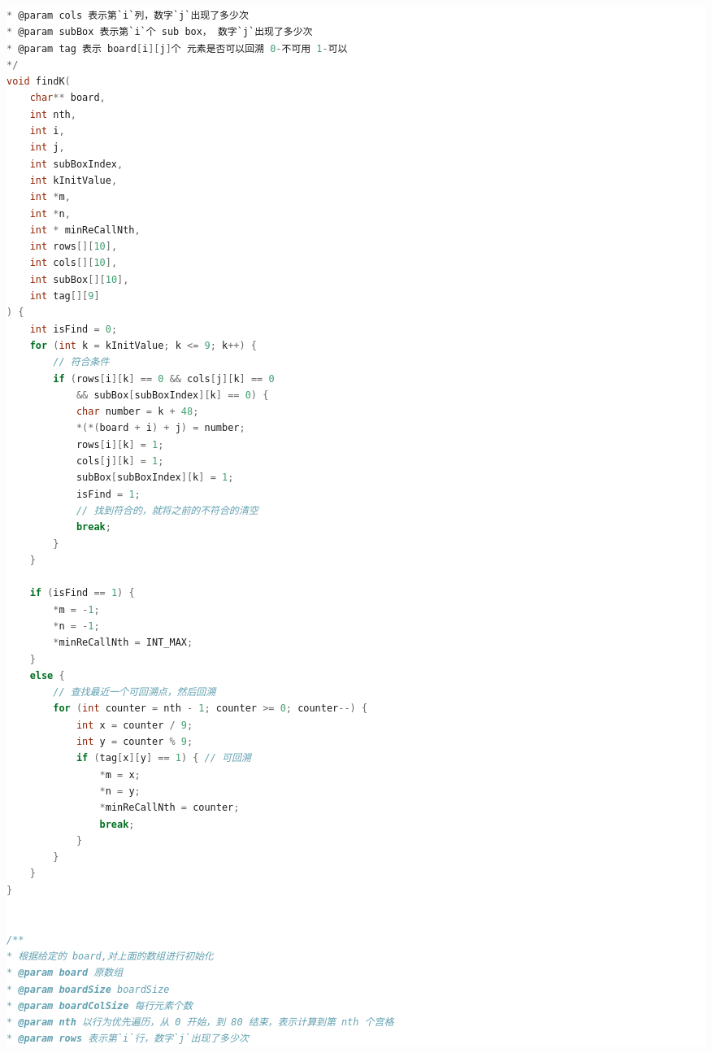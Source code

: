 ```c
* @param cols 表示第`i`列，数字`j`出现了多少次
* @param subBox 表示第`i`个 sub box， 数字`j`出现了多少次
* @param tag 表示 board[i][j]个 元素是否可以回溯 0-不可用 1-可以
*/
void findK(
	char** board, 
	int nth, 
	int i, 
	int j, 
	int subBoxIndex,
	int kInitValue,
	int *m,
	int *n,
	int * minReCallNth,
	int rows[][10],
	int cols[][10],
	int subBox[][10],
	int tag[][9]
) {
	int isFind = 0;
	for (int k = kInitValue; k <= 9; k++) {
		// 符合条件
		if (rows[i][k] == 0 && cols[j][k] == 0
			&& subBox[subBoxIndex][k] == 0) {
			char number = k + 48;
			*(*(board + i) + j) = number;
			rows[i][k] = 1;
			cols[j][k] = 1;
			subBox[subBoxIndex][k] = 1;
			isFind = 1;
			// 找到符合的，就将之前的不符合的清空
			break;
		}		
	}

	if (isFind == 1) {
		*m = -1;
		*n = -1;
		*minReCallNth = INT_MAX;
	}
	else {
		// 查找最近一个可回溯点，然后回溯
		for (int counter = nth - 1; counter >= 0; counter--) {
			int x = counter / 9;
			int y = counter % 9;
			if (tag[x][y] == 1) { // 可回溯
				*m = x;
				*n = y;
				*minReCallNth = counter;
				break;
			}
		}
	}
}


/**
* 根据给定的 board,对上面的数组进行初始化
* @param board 原数组
* @param boardSize boardSize
* @param boardColSize 每行元素个数
* @param nth 以行为优先遍历，从 0 开始，到 80 结束，表示计算到第 nth 个宫格
* @param rows 表示第`i`行，数字`j`出现了多少次
```
